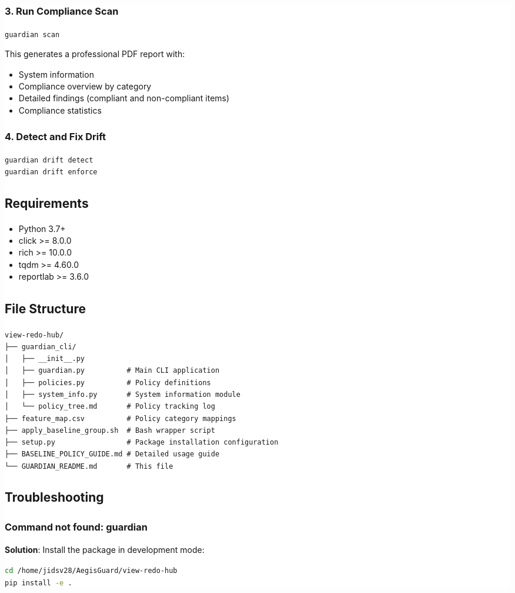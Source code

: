 ### 3. Run Compliance Scan
```bash
guardian scan
```

This generates a professional PDF report with:
- System information
- Compliance overview by category
- Detailed findings (compliant and non-compliant items)
- Compliance statistics

### 4. Detect and Fix Drift
```bash
guardian drift detect
guardian drift enforce
```

## Requirements

- Python 3.7+
- click >= 8.0.0
- rich >= 10.0.0
- tqdm >= 4.60.0
- reportlab >= 3.6.0

## File Structure

```
view-redo-hub/
├── guardian_cli/
│   ├── __init__.py
│   ├── guardian.py          # Main CLI application
│   ├── policies.py          # Policy definitions
│   ├── system_info.py       # System information module
│   └── policy_tree.md       # Policy tracking log
├── feature_map.csv          # Policy category mappings
├── apply_baseline_group.sh  # Bash wrapper script
├── setup.py                 # Package installation configuration
├── BASELINE_POLICY_GUIDE.md # Detailed usage guide
└── GUARDIAN_README.md       # This file
```

## Troubleshooting

### Command not found: guardian

**Solution**: Install the package in development mode:
```bash
cd /home/jidsv28/AegisGuard/view-redo-hub
pip install -e .
```
